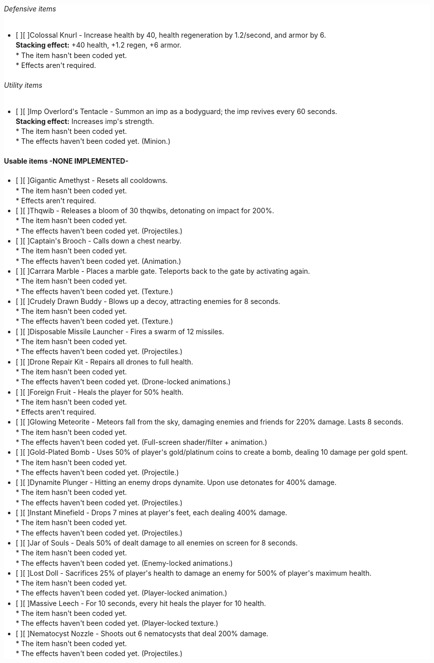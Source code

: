 ###### Defensive items
* [ ][ ]Colossal Knurl - Increase health by 40, health regeneration by 1.2/second, and armor by 6.\
**Stacking effect:** +40 health, +1.2 regen, +6 armor.\
		* The item hasn't been coded yet.\
		* Effects aren't required.

###### Utility items
* [ ][ ]Imp Overlord's Tentacle - Summon an imp as a bodyguard; the imp revives every 60 seconds.\
**Stacking effect:** Increases imp's strength.\
		* The item hasn't been coded yet.\
		* The effects haven't been coded yet. (Minion.)

#### Usable items **-NONE IMPLEMENTED-**
* [ ][ ]Gigantic Amethyst - Resets all cooldowns.\
		* The item hasn't been coded yet.\
		* Effects aren't required. 
* [ ][ ]Thqwib - Releases a bloom of 30 thqwibs, detonating on impact for 200%.\
		* The item hasn't been coded yet.\
		* The effects haven't been coded yet. (Projectiles.)
* [ ][ ]Captain's Brooch - Calls down a chest nearby.\
		* The item hasn't been coded yet.\
		* The effects haven't been coded yet. (Animation.)
* [ ][ ]Carrara Marble - Places a marble gate. Teleports back to the gate by activating again.\
		* The item hasn't been coded yet.\
		* The effects haven't been coded yet. (Texture.)
* [ ][ ]Crudely Drawn Buddy - Blows up a decoy, attracting enemies for 8 seconds.\
		* The item hasn't been coded yet.\
		* The effects haven't been coded yet. (Texture.)
* [ ][ ]Disposable Missile Launcher - Fires a swarm of 12 missiles.\
		* The item hasn't been coded yet.\
		* The effects haven't been coded yet. (Projectiles.)
* [ ][ ]Drone Repair Kit - Repairs all drones to full health.\
		* The item hasn't been coded yet.\
		* The effects haven't been coded yet. (Drone-locked animations.)
* [ ][ ]Foreign Fruit - Heals the player for 50% health.\
		* The item hasn't been coded yet.\
		* Effects aren't required.
* [ ][ ]Glowing Meteorite - Meteors fall from the sky, damaging enemies and friends for 220% damage. Lasts 8 seconds.\
		* The item hasn't been coded yet.\
		* The effects haven't been coded yet. (Full-screen shader/filter + animation.)
* [ ][ ]Gold-Plated Bomb - Uses 50% of player's gold/platinum coins to create a bomb, dealing 10 damage per gold spent.\
		* The item hasn't been coded yet.\
		* The effects haven't been coded yet. (Projectile.)
* [ ][ ]Dynamite Plunger - Hitting an enemy drops dynamite. Upon use detonates for 400% damage.\
		* The item hasn't been coded yet.\
		* The effects haven't been coded yet. (Projectiles.)
* [ ][ ]Instant Minefield - Drops 7 mines at player's feet, each dealing 400% damage.\
		* The item hasn't been coded yet.\
		* The effects haven't been coded yet. (Projectiles.)
* [ ][ ]Jar of Souls - Deals 50% of dealt damage to all enemies on screen for 8 seconds.\
		* The item hasn't been coded yet.\
		* The effects haven't been coded yet. (Enemy-locked animations.)
* [ ][ ]Lost Doll - Sacrifices 25% of player's health to damage an enemy for 500% of player's maximum health.\
		* The item hasn't been coded yet.\
		* The effects haven't been coded yet. (Player-locked animation.)
* [ ][ ]Massive Leech - For 10 seconds, every hit heals the player for 10 health.\
		* The item hasn't been coded yet.\
		* The effects haven't been coded yet. (Player-locked texture.)
* [ ][ ]Nematocyst Nozzle - Shoots out 6 nematocysts that deal 200% damage.\
		* The item hasn't been coded yet.\
		* The effects haven't been coded yet. (Projectiles.)